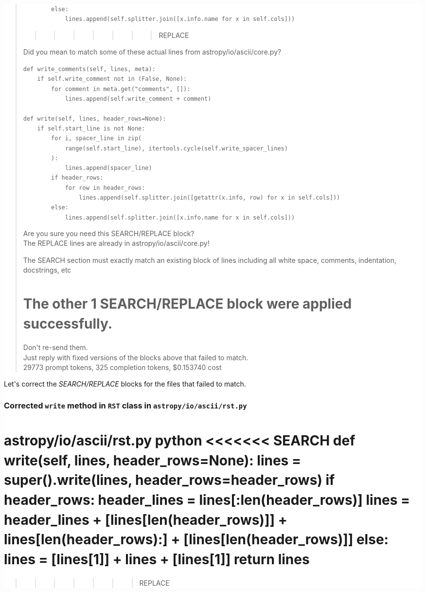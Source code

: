 >             else:  
>                 lines.append(self.splitter.join([x.info.name for x in self.cols]))  
> >>>>>>> REPLACE  
>   
> Did you mean to match some of these actual lines from astropy/io/ascii/core.py?  
>   
> <source>  
>   
>     def write_comments(self, lines, meta):  
>         if self.write_comment not in (False, None):  
>             for comment in meta.get("comments", []):  
>                 lines.append(self.write_comment + comment)  
>   
>     def write(self, lines, header_rows=None):  
>         if self.start_line is not None:  
>             for i, spacer_line in zip(  
>                 range(self.start_line), itertools.cycle(self.write_spacer_lines)  
>             ):  
>                 lines.append(spacer_line)  
>             if header_rows:  
>                 for row in header_rows:  
>                     lines.append(self.splitter.join([getattr(x.info, row) for x in self.cols]))  
>             else:  
>                 lines.append(self.splitter.join([x.info.name for x in self.cols]))  
> </source>  
>   
> Are you sure you need this SEARCH/REPLACE block?  
> The REPLACE lines are already in astropy/io/ascii/core.py!  
>   
> The SEARCH section must exactly match an existing block of lines including all white space, comments, indentation, docstrings, etc  
>   
> # The other 1 SEARCH/REPLACE block were applied successfully.  
> Don't re-send them.  
> Just reply with fixed versions of the blocks above that failed to match.  
> 29773 prompt tokens, 325 completion tokens, $0.153740 cost  

Let's correct the *SEARCH/REPLACE* blocks for the files that failed to match.

### Corrected `write` method in `RST` class in `astropy/io/ascii/rst.py`

astropy/io/ascii/rst.py
<source>python
<<<<<<< SEARCH
    def write(self, lines, header_rows=None):
        lines = super().write(lines, header_rows=header_rows)
        if header_rows:
            header_lines = lines[:len(header_rows)]
            lines = header_lines + [lines[len(header_rows)]] + lines[len(header_rows):] + [lines[len(header_rows)]]
        else:
            lines = [lines[1]] + lines + [lines[1]]
        return lines
=======
>>>>>>> REPLACE
</source>
